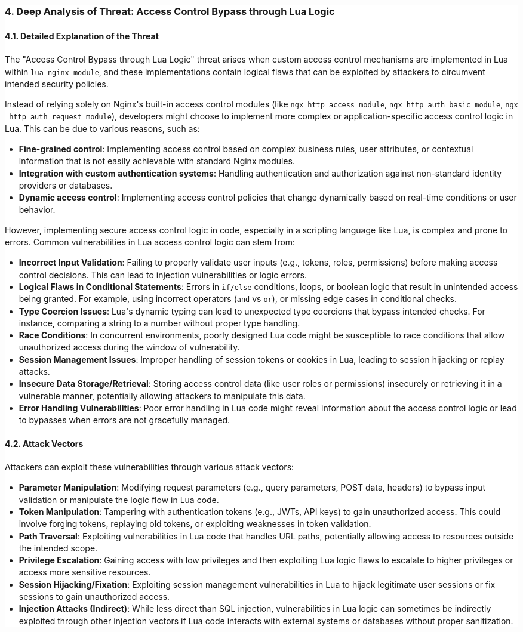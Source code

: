 ### 4. Deep Analysis of Threat: Access Control Bypass through Lua Logic

#### 4.1. Detailed Explanation of the Threat

The "Access Control Bypass through Lua Logic" threat arises when custom access control mechanisms are implemented in Lua within `lua-nginx-module`, and these implementations contain logical flaws that can be exploited by attackers to circumvent intended security policies.

Instead of relying solely on Nginx's built-in access control modules (like `ngx_http_access_module`, `ngx_http_auth_basic_module`, `ngx_http_auth_request_module`), developers might choose to implement more complex or application-specific access control logic in Lua. This can be due to various reasons, such as:

*   **Fine-grained control**:  Implementing access control based on complex business rules, user attributes, or contextual information that is not easily achievable with standard Nginx modules.
*   **Integration with custom authentication systems**:  Handling authentication and authorization against non-standard identity providers or databases.
*   **Dynamic access control**:  Implementing access control policies that change dynamically based on real-time conditions or user behavior.

However, implementing secure access control logic in code, especially in a scripting language like Lua, is complex and prone to errors.  Common vulnerabilities in Lua access control logic can stem from:

*   **Incorrect Input Validation**: Failing to properly validate user inputs (e.g., tokens, roles, permissions) before making access control decisions. This can lead to injection vulnerabilities or logic errors.
*   **Logical Flaws in Conditional Statements**: Errors in `if/else` conditions, loops, or boolean logic that result in unintended access being granted. For example, using incorrect operators (`and` vs `or`), or missing edge cases in conditional checks.
*   **Type Coercion Issues**: Lua's dynamic typing can lead to unexpected type coercions that bypass intended checks. For instance, comparing a string to a number without proper type handling.
*   **Race Conditions**: In concurrent environments, poorly designed Lua code might be susceptible to race conditions that allow unauthorized access during the window of vulnerability.
*   **Session Management Issues**: Improper handling of session tokens or cookies in Lua, leading to session hijacking or replay attacks.
*   **Insecure Data Storage/Retrieval**: Storing access control data (like user roles or permissions) insecurely or retrieving it in a vulnerable manner, potentially allowing attackers to manipulate this data.
*   **Error Handling Vulnerabilities**:  Poor error handling in Lua code might reveal information about the access control logic or lead to bypasses when errors are not gracefully managed.

#### 4.2. Attack Vectors

Attackers can exploit these vulnerabilities through various attack vectors:

*   **Parameter Manipulation**: Modifying request parameters (e.g., query parameters, POST data, headers) to bypass input validation or manipulate the logic flow in Lua code.
*   **Token Manipulation**: Tampering with authentication tokens (e.g., JWTs, API keys) to gain unauthorized access. This could involve forging tokens, replaying old tokens, or exploiting weaknesses in token validation.
*   **Path Traversal**:  Exploiting vulnerabilities in Lua code that handles URL paths, potentially allowing access to resources outside the intended scope.
*   **Privilege Escalation**:  Gaining access with low privileges and then exploiting Lua logic flaws to escalate to higher privileges or access more sensitive resources.
*   **Session Hijacking/Fixation**:  Exploiting session management vulnerabilities in Lua to hijack legitimate user sessions or fix sessions to gain unauthorized access.
*   **Injection Attacks (Indirect)**: While less direct than SQL injection, vulnerabilities in Lua logic can sometimes be indirectly exploited through other injection vectors if Lua code interacts with external systems or databases without proper sanitization.
